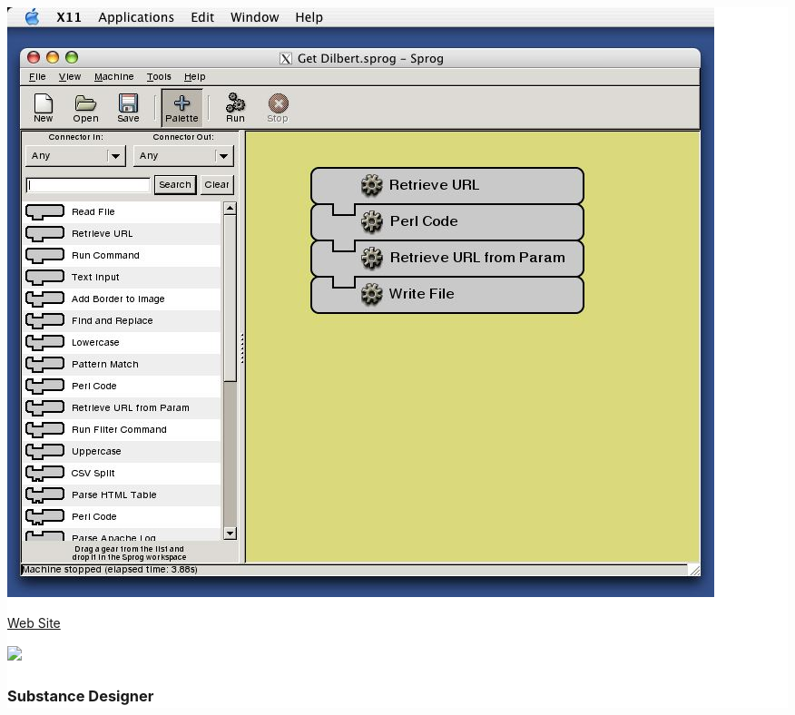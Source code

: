 ![Sprog](images/sprog.jpg)

[Web Site](http://sprog.sourceforge.net/index.html) <p class="pagination-centered">![](Visual%20Programming%20Languages%20-%20Snapshots/example_visual_language_sprog.jpg)</p>

### Substance Designer
